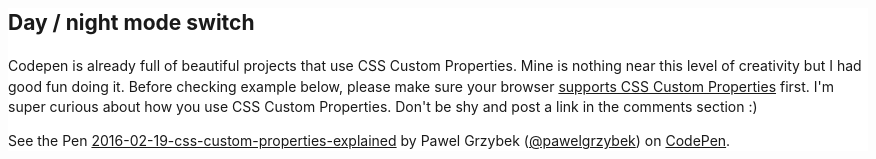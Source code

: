 
## Day / night mode switch

Codepen is already full of beautiful projects that use CSS Custom Properties. Mine is nothing near this level of creativity but I had good fun doing it. Before checking example below, please make sure your browser [supports CSS Custom Properties](http://caniuse.com/#feat=css-variables) first. I'm super curious about how you use CSS Custom Properties. Don't be shy and post a link in the comments section :)

<p data-height="391" data-theme-id="14885" data-slug-hash="KVLmXQ" data-default-tab="result" data-user="pawelgrzybek" class='codepen'>See the Pen <a href='http://codepen.io/pawelgrzybek/pen/KVLmXQ/'>2016-02-19-css-custom-properties-explained</a> by Pawel Grzybek (<a href='http://codepen.io/pawelgrzybek'>@pawelgrzybek</a>) on <a href='http://codepen.io'>CodePen</a>.</p>
<script async src="//assets.codepen.io/assets/embed/ei.js"></script>
